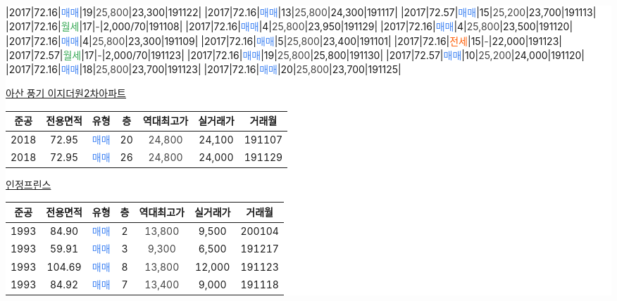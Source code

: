 |2017|72.16|<span style="color:#4285f3">매매</span>|19|<span style="color:#444444">25,800</span>|23,300|191122|
|2017|72.16|<span style="color:#4285f3">매매</span>|13|<span style="color:#444444">25,800</span>|24,300|191117|
|2017|72.57|<span style="color:#4285f3">매매</span>|15|<span style="color:#444444">25,200</span>|23,700|191113|
|2017|72.16|<span style="color:#34a853">월세</span>|17|<span style="color:#444444">-</span>|2,000/70|191108|
|2017|72.16|<span style="color:#4285f3">매매</span>|4|<span style="color:#444444">25,800</span>|23,950|191129|
|2017|72.16|<span style="color:#4285f3">매매</span>|4|<span style="color:#444444">25,800</span>|23,500|191120|
|2017|72.16|<span style="color:#4285f3">매매</span>|4|<span style="color:#444444">25,800</span>|23,300|191109|
|2017|72.16|<span style="color:#4285f3">매매</span>|5|<span style="color:#444444">25,800</span>|23,400|191101|
|2017|72.16|<span style="color:#ff5a00">전세</span>|15|<span style="color:#444444">-</span>|22,000|191123|
|2017|72.57|<span style="color:#34a853">월세</span>|17|<span style="color:#444444">-</span>|2,000/70|191123|
|2017|72.16|<span style="color:#4285f3">매매</span>|19|<span style="color:#444444">25,800</span>|25,800|191130|
|2017|72.57|<span style="color:#4285f3">매매</span>|10|<span style="color:#444444">25,200</span>|24,000|191120|
|2017|72.16|<span style="color:#4285f3">매매</span>|18|<span style="color:#444444">25,800</span>|23,700|191123|
|2017|72.16|<span style="color:#4285f3">매매</span>|20|<span style="color:#444444">25,800</span>|23,700|191125|


<script async src="//pagead2.googlesyndication.com/pagead/js/adsbygoogle.js"></script>

<ins class="adsbygoogle"
     style="display:block"
     data-ad-client="ca-pub-1142216861245946"
     data-ad-slot="4805727019"
     data-ad-format="auto"
     data-full-width-responsive="true"></ins>
<script>
(adsbygoogle = window.adsbygoogle || []).push({});
</script>


[아산 풍기 이지더원2차아파트](https://search.naver.com/search.naver?query=%EC%B6%A9%EC%B2%AD%EB%82%A8%EB%8F%84+%EC%95%84%EC%82%B0%EC%8B%9C+%ED%92%8D%EA%B8%B0%EB%8F%99+%EC%95%84%EC%82%B0+%ED%92%8D%EA%B8%B0+%EC%9D%B4%EC%A7%80%EB%8D%94%EC%9B%902%EC%B0%A8%EC%95%84%ED%8C%8C%ED%8A%B8)

|준공|전용면적|유형|층|역대최고가|실거래가|거래월|
|:---:|:---:|:---:|:---:|:---:|:---:|:---:|
|2018|72.95|<span style="color:#4285f3">매매</span>|20|<span style="color:#444444">24,800</span>|24,100|191107|
|2018|72.95|<span style="color:#4285f3">매매</span>|26|<span style="color:#444444">24,800</span>|24,000|191129|

[인정프린스](https://search.naver.com/search.naver?query=%EC%B6%A9%EC%B2%AD%EB%82%A8%EB%8F%84+%EC%95%84%EC%82%B0%EC%8B%9C+%ED%92%8D%EA%B8%B0%EB%8F%99+%EC%9D%B8%EC%A0%95%ED%94%84%EB%A6%B0%EC%8A%A4)

|준공|전용면적|유형|층|역대최고가|실거래가|거래월|
|:---:|:---:|:---:|:---:|:---:|:---:|:---:|
|1993|84.90|<span style="color:#4285f3">매매</span>|2|<span style="color:#444444">13,800</span>|9,500|200104|
|1993|59.91|<span style="color:#4285f3">매매</span>|3|<span style="color:#444444">9,300</span>|6,500|191217|
|1993|104.69|<span style="color:#4285f3">매매</span>|8|<span style="color:#444444">13,800</span>|12,000|191123|
|1993|84.92|<span style="color:#4285f3">매매</span>|7|<span style="color:#444444">13,400</span>|9,000|191118|
